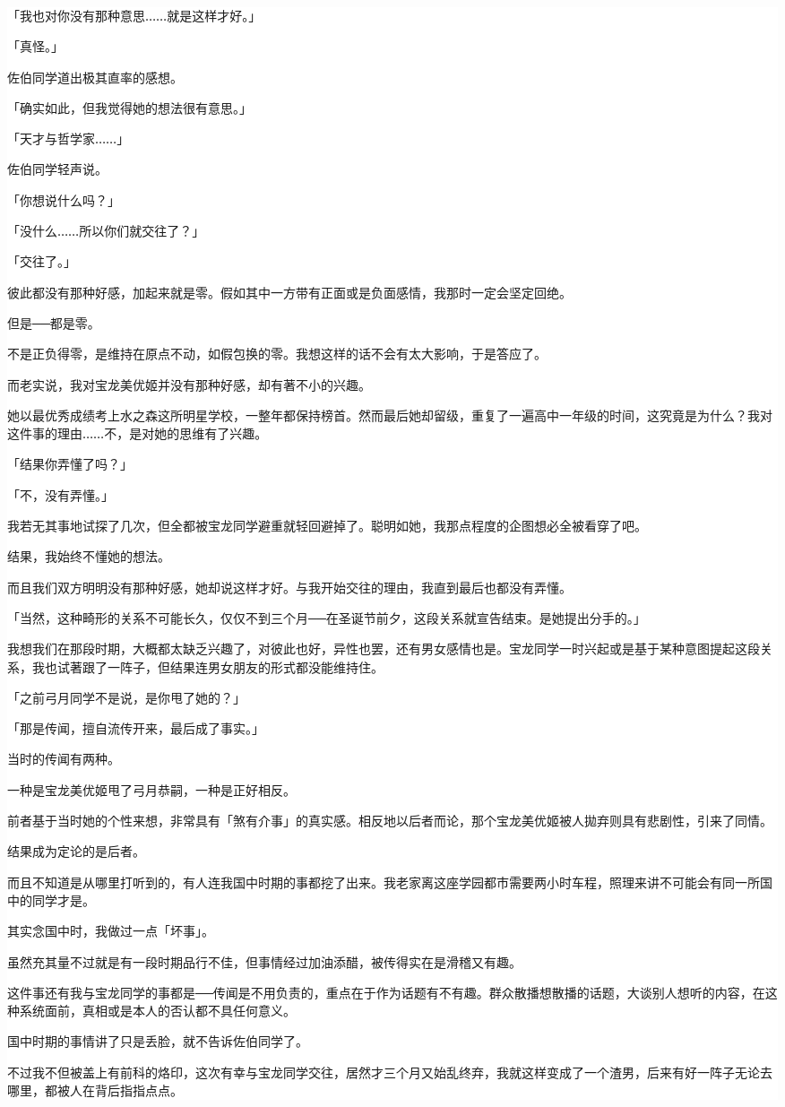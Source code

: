 「我也对你没有那种意思……就是这样才好。」

「真怪。」

佐伯同学道出极其直率的感想。

「确实如此，但我觉得她的想法很有意思。」

「天才与哲学家……」

佐伯同学轻声说。

「你想说什么吗？」

「没什么……所以你们就交往了？」

「交往了。」

彼此都没有那种好感，加起来就是零。假如其中一方带有正面或是负面感情，我那时一定会坚定回绝。

但是──都是零。

不是正负得零，是维持在原点不动，如假包换的零。我想这样的话不会有太大影响，于是答应了。

而老实说，我对宝龙美优姬并没有那种好感，却有著不小的兴趣。

她以最优秀成绩考上水之森这所明星学校，一整年都保持榜首。然而最后她却留级，重复了一遍高中一年级的时间，这究竟是为什么？我对这件事的理由……不，是对她的思维有了兴趣。

「结果你弄懂了吗？」

「不，没有弄懂。」

我若无其事地试探了几次，但全都被宝龙同学避重就轻回避掉了。聪明如她，我那点程度的企图想必全被看穿了吧。

结果，我始终不懂她的想法。

而且我们双方明明没有那种好感，她却说这样才好。与我开始交往的理由，我直到最后也都没有弄懂。

「当然，这种畸形的关系不可能长久，仅仅不到三个月──在圣诞节前夕，这段关系就宣告结束。是她提出分手的。」

我想我们在那段时期，大概都太缺乏兴趣了，对彼此也好，异性也罢，还有男女感情也是。宝龙同学一时兴起或是基于某种意图提起这段关系，我也试著跟了一阵子，但结果连男女朋友的形式都没能维持住。

「之前弓月同学不是说，是你甩了她的？」

「那是传闻，擅自流传开来，最后成了事实。」

当时的传闻有两种。

一种是宝龙美优姬甩了弓月恭嗣，一种是正好相反。

前者基于当时她的个性来想，非常具有「煞有介事」的真实感。相反地以后者而论，那个宝龙美优姬被人拋弃则具有悲剧性，引来了同情。

结果成为定论的是后者。

而且不知道是从哪里打听到的，有人连我国中时期的事都挖了出来。我老家离这座学园都市需要两小时车程，照理来讲不可能会有同一所国中的同学才是。

其实念国中时，我做过一点「坏事」。

虽然充其量不过就是有一段时期品行不佳，但事情经过加油添醋，被传得实在是滑稽又有趣。

这件事还有我与宝龙同学的事都是──传闻是不用负责的，重点在于作为话题有不有趣。群众散播想散播的话题，大谈别人想听的内容，在这种系统面前，真相或是本人的否认都不具任何意义。

国中时期的事情讲了只是丢脸，就不告诉佐伯同学了。

不过我不但被盖上有前科的烙印，这次有幸与宝龙同学交往，居然才三个月又始乱终弃，我就这样变成了一个渣男，后来有好一阵子无论去哪里，都被人在背后指指点点。
